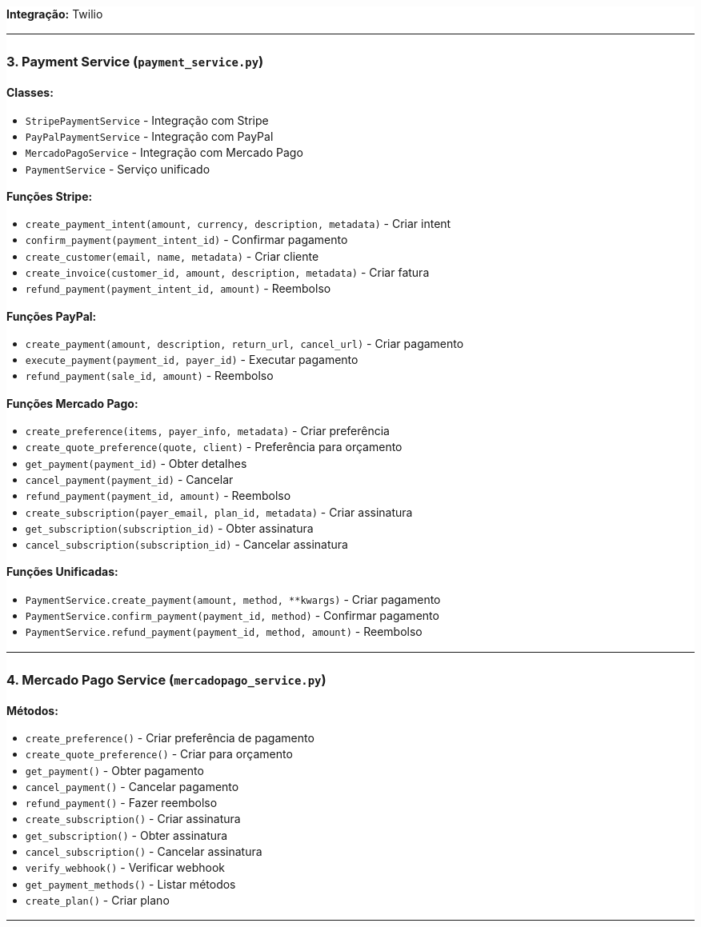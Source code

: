 **Integração:** Twilio

---

### 3. **Payment Service** (`payment_service.py`)

**Classes:**
- `StripePaymentService` - Integração com Stripe
- `PayPalPaymentService` - Integração com PayPal
- `MercadoPagoService` - Integração com Mercado Pago
- `PaymentService` - Serviço unificado

**Funções Stripe:**
- `create_payment_intent(amount, currency, description, metadata)` - Criar intent
- `confirm_payment(payment_intent_id)` - Confirmar pagamento
- `create_customer(email, name, metadata)` - Criar cliente
- `create_invoice(customer_id, amount, description, metadata)` - Criar fatura
- `refund_payment(payment_intent_id, amount)` - Reembolso

**Funções PayPal:**
- `create_payment(amount, description, return_url, cancel_url)` - Criar pagamento
- `execute_payment(payment_id, payer_id)` - Executar pagamento
- `refund_payment(sale_id, amount)` - Reembolso

**Funções Mercado Pago:**
- `create_preference(items, payer_info, metadata)` - Criar preferência
- `create_quote_preference(quote, client)` - Preferência para orçamento
- `get_payment(payment_id)` - Obter detalhes
- `cancel_payment(payment_id)` - Cancelar
- `refund_payment(payment_id, amount)` - Reembolso
- `create_subscription(payer_email, plan_id, metadata)` - Criar assinatura
- `get_subscription(subscription_id)` - Obter assinatura
- `cancel_subscription(subscription_id)` - Cancelar assinatura

**Funções Unificadas:**
- `PaymentService.create_payment(amount, method, **kwargs)` - Criar pagamento
- `PaymentService.confirm_payment(payment_id, method)` - Confirmar pagamento
- `PaymentService.refund_payment(payment_id, method, amount)` - Reembolso

---

### 4. **Mercado Pago Service** (`mercadopago_service.py`)

**Métodos:**
- `create_preference()` - Criar preferência de pagamento
- `create_quote_preference()` - Criar para orçamento
- `get_payment()` - Obter pagamento
- `cancel_payment()` - Cancelar pagamento
- `refund_payment()` - Fazer reembolso
- `create_subscription()` - Criar assinatura
- `get_subscription()` - Obter assinatura
- `cancel_subscription()` - Cancelar assinatura
- `verify_webhook()` - Verificar webhook
- `get_payment_methods()` - Listar métodos
- `create_plan()` - Criar plano

---